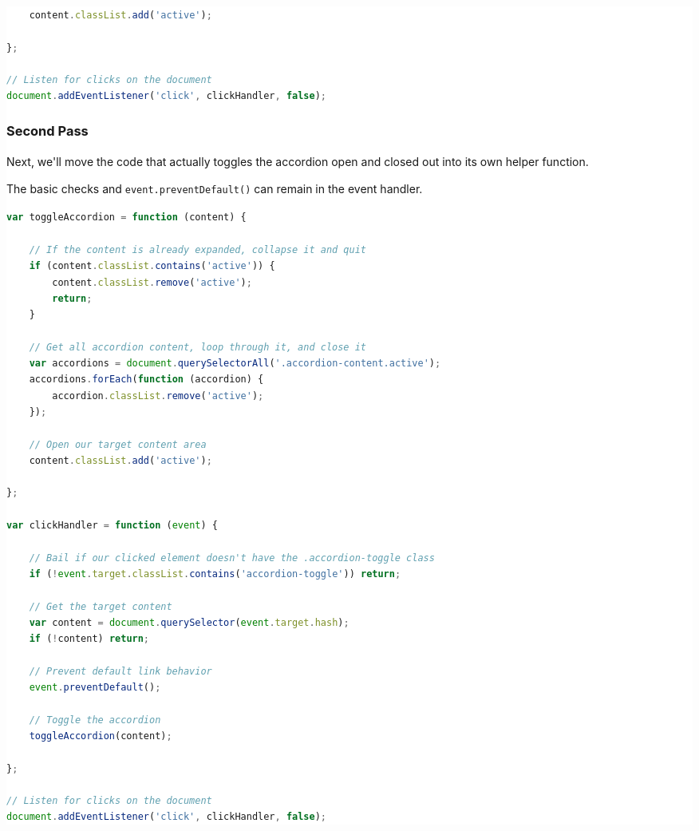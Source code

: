 ```js
	content.classList.add('active');

};

// Listen for clicks on the document
document.addEventListener('click', clickHandler, false);
```

### Second Pass

Next, we'll move the code that actually toggles the accordion open and closed out into its own helper function.

The basic checks and `event.preventDefault()` can remain in the event handler.

```js
var toggleAccordion = function (content) {

	// If the content is already expanded, collapse it and quit
	if (content.classList.contains('active')) {
		content.classList.remove('active');
		return;
	}

	// Get all accordion content, loop through it, and close it
	var accordions = document.querySelectorAll('.accordion-content.active');
	accordions.forEach(function (accordion) {
		accordion.classList.remove('active');
	});

	// Open our target content area
	content.classList.add('active');

};

var clickHandler = function (event) {

	// Bail if our clicked element doesn't have the .accordion-toggle class
	if (!event.target.classList.contains('accordion-toggle')) return;

	// Get the target content
	var content = document.querySelector(event.target.hash);
	if (!content) return;

	// Prevent default link behavior
	event.preventDefault();

	// Toggle the accordion
	toggleAccordion(content);

};

// Listen for clicks on the document
document.addEventListener('click', clickHandler, false);
```
